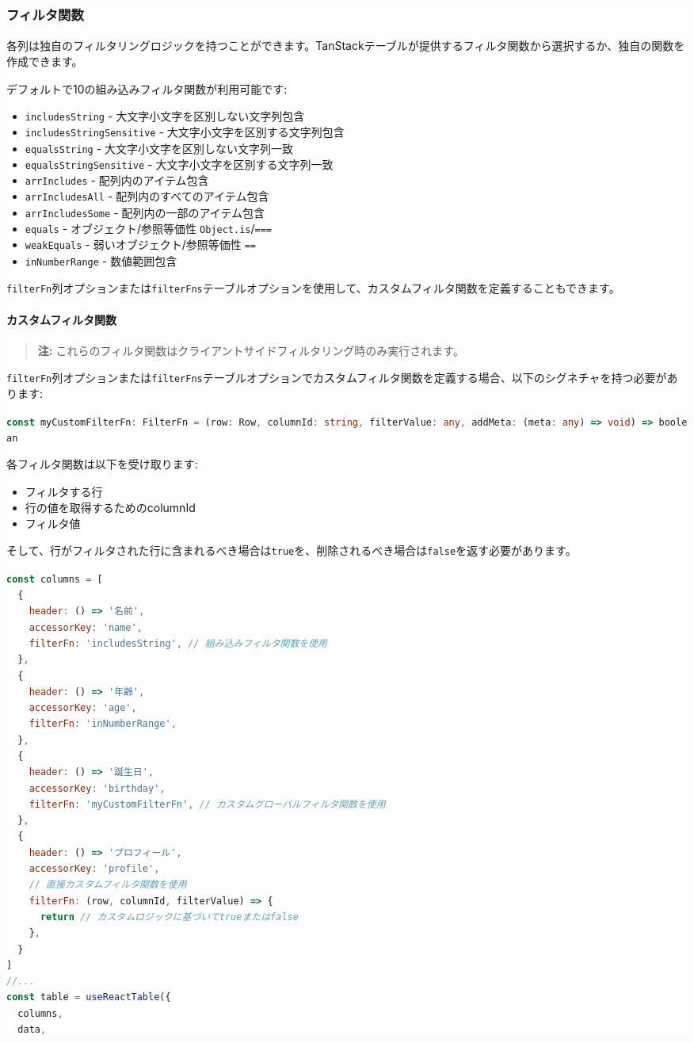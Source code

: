 ### フィルタ関数

各列は独自のフィルタリングロジックを持つことができます。TanStackテーブルが提供するフィルタ関数から選択するか、独自の関数を作成できます。

デフォルトで10の組み込みフィルタ関数が利用可能です:

- `includesString` - 大文字小文字を区別しない文字列包含
- `includesStringSensitive` - 大文字小文字を区別する文字列包含
- `equalsString` - 大文字小文字を区別しない文字列一致
- `equalsStringSensitive` - 大文字小文字を区別する文字列一致
- `arrIncludes` - 配列内のアイテム包含
- `arrIncludesAll` - 配列内のすべてのアイテム包含
- `arrIncludesSome` - 配列内の一部のアイテム包含
- `equals` - オブジェクト/参照等価性 `Object.is`/`===`
- `weakEquals` - 弱いオブジェクト/参照等価性 `==`
- `inNumberRange` - 数値範囲包含

`filterFn`列オプションまたは`filterFns`テーブルオプションを使用して、カスタムフィルタ関数を定義することもできます。

#### カスタムフィルタ関数

> **注:** これらのフィルタ関数はクライアントサイドフィルタリング時のみ実行されます。

`filterFn`列オプションまたは`filterFns`テーブルオプションでカスタムフィルタ関数を定義する場合、以下のシグネチャを持つ必要があります:

```ts
const myCustomFilterFn: FilterFn = (row: Row, columnId: string, filterValue: any, addMeta: (meta: any) => void) => boolean
```

各フィルタ関数は以下を受け取ります:

- フィルタする行
- 行の値を取得するためのcolumnId
- フィルタ値

そして、行がフィルタされた行に含まれるべき場合は`true`を、削除されるべき場合は`false`を返す必要があります。

```jsx
const columns = [
  {
    header: () => '名前',
    accessorKey: 'name',
    filterFn: 'includesString', // 組み込みフィルタ関数を使用
  },
  {
    header: () => '年齢',
    accessorKey: 'age',
    filterFn: 'inNumberRange',
  },
  {
    header: () => '誕生日',
    accessorKey: 'birthday',
    filterFn: 'myCustomFilterFn', // カスタムグローバルフィルタ関数を使用
  },
  {
    header: () => 'プロフィール',
    accessorKey: 'profile',
    // 直接カスタムフィルタ関数を使用
    filterFn: (row, columnId, filterValue) => {
      return // カスタムロジックに基づいてtrueまたはfalse
    },
  }
]
//...
const table = useReactTable({
  columns,
  data,
```